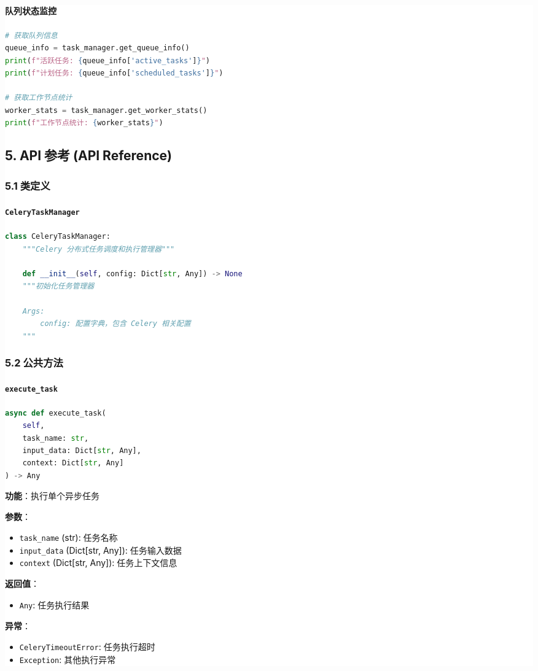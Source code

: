 #### 队列状态监控
```python
# 获取队列信息
queue_info = task_manager.get_queue_info()
print(f"活跃任务: {queue_info['active_tasks']}")
print(f"计划任务: {queue_info['scheduled_tasks']}")

# 获取工作节点统计
worker_stats = task_manager.get_worker_stats()
print(f"工作节点统计: {worker_stats}")
```

## 5. API 参考 (API Reference)

### 5.1 类定义

#### `CeleryTaskManager`
```python
class CeleryTaskManager:
    """Celery 分布式任务调度和执行管理器"""
    
    def __init__(self, config: Dict[str, Any]) -> None
    """初始化任务管理器
    
    Args:
        config: 配置字典，包含 Celery 相关配置
    """
```

### 5.2 公共方法

#### `execute_task`
```python
async def execute_task(
    self, 
    task_name: str, 
    input_data: Dict[str, Any], 
    context: Dict[str, Any]
) -> Any
```
**功能**：执行单个异步任务

**参数**：
- `task_name` (str): 任务名称
- `input_data` (Dict[str, Any]): 任务输入数据
- `context` (Dict[str, Any]): 任务上下文信息

**返回值**：
- `Any`: 任务执行结果

**异常**：
- `CeleryTimeoutError`: 任务执行超时
- `Exception`: 其他执行异常

